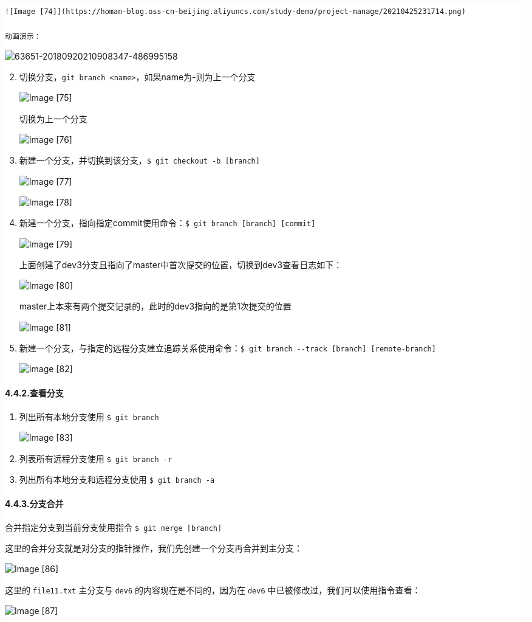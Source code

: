     ![Image [74]](https://homan-blog.oss-cn-beijing.aliyuncs.com/study-demo/project-manage/20210425231714.png)

    动画演示：

   ![63651-20180920210908347-486995158](https://homan-blog.oss-cn-beijing.aliyuncs.com/study-demo/project-manage/20210425231719.gif)

2. 切换分支，`git branch <name>`，如果name为-则为上一个分支

   ![Image [75]](https://homan-blog.oss-cn-beijing.aliyuncs.com/study-demo/project-manage/20210425231743.png)

   切换为上一个分支

   ![Image [76]](https://homan-blog.oss-cn-beijing.aliyuncs.com/study-demo/project-manage/20210425231749.png)

3. 新建一个分支，并切换到该分支，`$ git checkout -b [branch]`

     ![Image [77]](https://homan-blog.oss-cn-beijing.aliyuncs.com/study-demo/project-manage/20210425231804.png)

     ![Image [78]](https://homan-blog.oss-cn-beijing.aliyuncs.com/study-demo/project-manage/20210425231832.png)

4. 新建一个分支，指向指定commit使用命令：`$ git branch [branch] [commit]` 

     ![Image [79]](https://homan-blog.oss-cn-beijing.aliyuncs.com/study-demo/project-manage/20210425231848.png)

   上面创建了dev3分支且指向了master中首次提交的位置，切换到dev3查看日志如下：

   ![Image [80]](https://homan-blog.oss-cn-beijing.aliyuncs.com/study-demo/project-manage/20210425231907.png)

   master上本来有两个提交记录的，此时的dev3指向的是第1次提交的位置

   ![Image [81]](https://homan-blog.oss-cn-beijing.aliyuncs.com/study-demo/project-manage/20210425231916.png)

5. 新建一个分支，与指定的远程分支建立追踪关系使用命令：`$ git branch --track [branch] [remote-branch]`

   ![Image [82]](https://homan-blog.oss-cn-beijing.aliyuncs.com/study-demo/project-manage/20210425231928.png)

#### 4.4.2.查看分支
1. 列出所有本地分支使用 `$ git branch`

   ![Image [83]](https://homan-blog.oss-cn-beijing.aliyuncs.com/study-demo/project-manage/20210425231953.png)

2. 列表所有远程分支使用 `$ git branch -r`

3. 列出所有本地分支和远程分支使用 `$ git branch -a`

#### 4.4.3.分支合并
合并指定分支到当前分支使用指令 `$ git merge [branch]`

这里的合并分支就是对分支的指针操作，我们先创建一个分支再合并到主分支：

![Image [86]](https://homan-blog.oss-cn-beijing.aliyuncs.com/study-demo/project-manage/20210425232032.png)

这里的 `file11.txt` 主分支与 `dev6` 的内容现在是不同的，因为在 `dev6` 中已被修改过，我们可以使用指令查看：

![Image [87]](https://homan-blog.oss-cn-beijing.aliyuncs.com/study-demo/project-manage/20210425232045.png)
